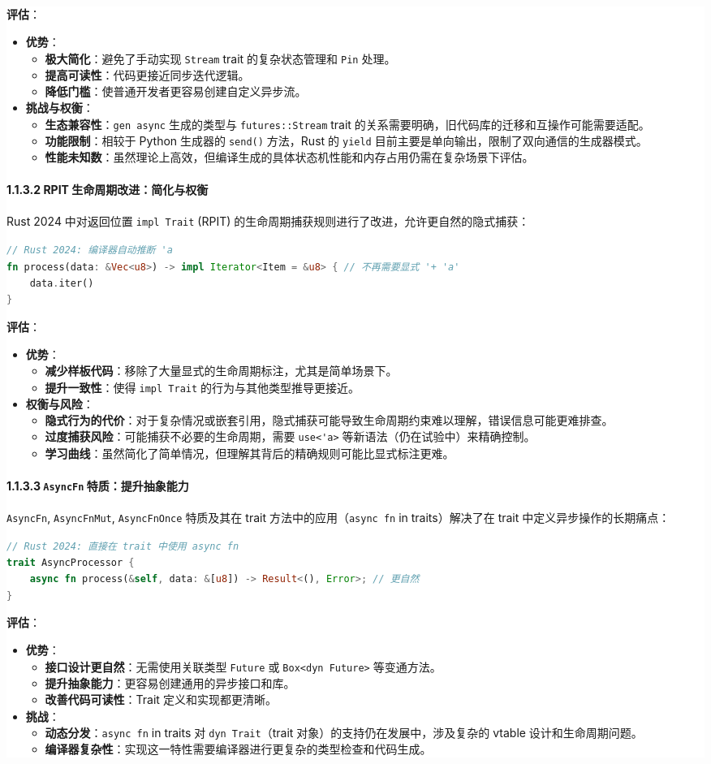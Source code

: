 **评估**：

- **优势**：
  - **极大简化**：避免了手动实现 `Stream` trait 的复杂状态管理和 `Pin` 处理。
  - **提高可读性**：代码更接近同步迭代逻辑。
  - **降低门槛**：使普通开发者更容易创建自定义异步流。
- **挑战与权衡**：
  - **生态兼容性**：`gen async` 生成的类型与 `futures::Stream` trait 的关系需要明确，旧代码库的迁移和互操作可能需要适配。
  - **功能限制**：相较于 Python 生成器的 `send()` 方法，Rust 的 `yield` 目前主要是单向输出，限制了双向通信的生成器模式。
  - **性能未知数**：虽然理论上高效，但编译生成的具体状态机性能和内存占用仍需在复杂场景下评估。

#### 1.1.3.2 RPIT 生命周期改进：简化与权衡

Rust 2024 中对返回位置 `impl Trait` (RPIT) 的生命周期捕获规则进行了改进，允许更自然的隐式捕获：

```rust
// Rust 2024: 编译器自动推断 'a
fn process(data: &Vec<u8>) -> impl Iterator<Item = &u8> { // 不再需要显式 '+ 'a'
    data.iter()
}

```

**评估**：

- **优势**：
  - **减少样板代码**：移除了大量显式的生命周期标注，尤其是简单场景下。
  - **提升一致性**：使得 `impl Trait` 的行为与其他类型推导更接近。
- **权衡与风险**：
  - **隐式行为的代价**：对于复杂情况或嵌套引用，隐式捕获可能导致生命周期约束难以理解，错误信息可能更难排查。
  - **过度捕获风险**：可能捕获不必要的生命周期，需要 `use<'a>` 等新语法（仍在试验中）来精确控制。
  - **学习曲线**：虽然简化了简单情况，但理解其背后的精确规则可能比显式标注更难。

#### 1.1.3.3 `AsyncFn` 特质：提升抽象能力

`AsyncFn`, `AsyncFnMut`, `AsyncFnOnce` 特质及其在 trait 方法中的应用（`async fn` in traits）解决了在 trait 中定义异步操作的长期痛点：

```rust
// Rust 2024: 直接在 trait 中使用 async fn
trait AsyncProcessor {
    async fn process(&self, data: &[u8]) -> Result<(), Error>; // 更自然
}

```

**评估**：

- **优势**：
  - **接口设计更自然**：无需使用关联类型 `Future` 或 `Box<dyn Future>` 等变通方法。
  - **提升抽象能力**：更容易创建通用的异步接口和库。
  - **改善代码可读性**：Trait 定义和实现都更清晰。
- **挑战**：
  - **动态分发**：`async fn` in traits 对 `dyn Trait`（trait 对象）的支持仍在发展中，涉及复杂的 vtable 设计和生命周期问题。
  - **编译器复杂性**：实现这一特性需要编译器进行更复杂的类型检查和代码生成。
